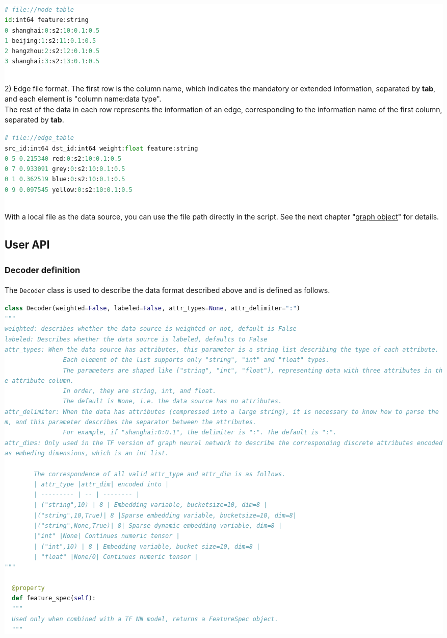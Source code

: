```python
# file://node_table
id:int64 feature:string
0 shanghai:0:s2:10:0.1:0.5
1 beijing:1:s2:11:0.1:0.5
2 hangzhou:2:s2:12:0.1:0.5
3 shanghai:3:s2:13:0.1:0.5
```

<br />2) Edge file format. The first row is the column name, which indicates the mandatory or extended information, separated by **tab**, and each element is "column name:data type". <br />The rest of the data in each row represents the information of an edge, corresponding to the information name of the first column, separated by **tab**.

```python
# file://edge_table
src_id:int64 dst_id:int64 weight:float feature:string
0 5 0.215340 red:0:s2:10:0.1:0.5
0 7 0.933091 grey:0:s2:10:0.1:0.5
0 1 0.362519 blue:0:s2:10:0.1:0.5
0 9 0.097545 yellow:0:s2:10:0.1:0.5
```

<br />With a local file as the data source, you can use the file path directly in the script. See the next chapter "[graph object](graph_object.md)" for details. <br />


## User API

### Decoder definition
The `Decoder` class is used to describe the data format described above and is defined as follows.

```python
class Decoder(weighted=False, labeled=False, attr_types=None, attr_delimiter=":")
"""
weighted: describes whether the data source is weighted or not, default is False
labeled: Describes whether the data source is labeled, defaults to False
attr_types: When the data source has attributes, this parameter is a string list describing the type of each attribute.
                Each element of the list supports only "string", "int" and "float" types.
                The parameters are shaped like ["string", "int", "float"], representing data with three attributes in the attribute column.
                In order, they are string, int, and float.
                The default is None, i.e. the data source has no attributes.
attr_delimiter: When the data has attributes (compressed into a large string), it is necessary to know how to parse them, and this parameter describes the separator between the attributes.
                For example, if "shanghai:0:0.1", the delimiter is ":". The default is ":".
attr_dims: Only used in the TF version of graph neural network to describe the corresponding discrete attributes encoded as embeding dimensions, which is an int list.

        The correspondence of all valid attr_type and attr_dim is as follows.
        | attr_type |attr_dim| encoded into |
        | --------- | -- | -------- |
        | ("string",10) | 8 | Embedding variable, bucketsize=10, dim=8 |
        |("string",10,True)| 8 |Sparse embedding variable, bucketsize=10, dim=8|
        |("string",None,True)| 8| Sparse dynamic embedding variable, dim=8 |
        |"int" |None| Continues numeric tensor |
        | ("int",10) | 8 | Embedding variable, bucket size=10, dim=8 |
        | "float" |None/0| Continues numeric tensor |
"""

  @property
  def feature_spec(self):
  """
  Used only when combined with a TF NN model, returns a FeatureSpec object.  
  """
```